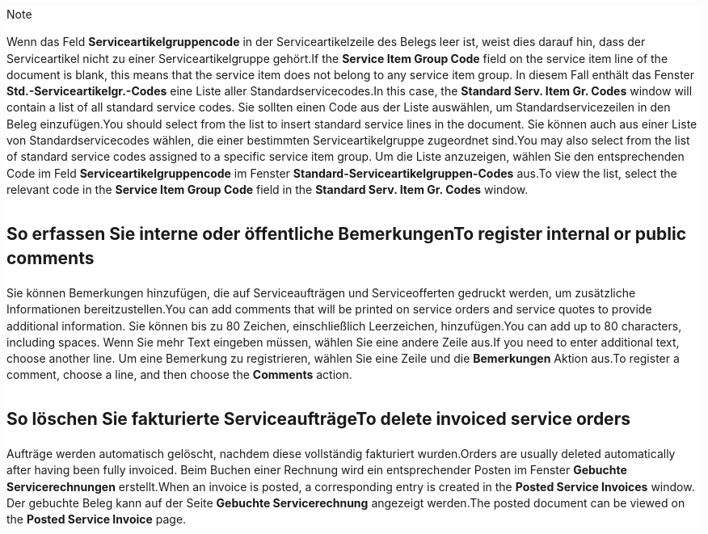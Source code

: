 > [!NOTE]  
>  <span data-ttu-id="fe91f-168">Wenn das Feld **Serviceartikelgruppencode** in der Serviceartikelzeile des Belegs leer ist, weist dies darauf hin, dass der Serviceartikel nicht zu einer Serviceartikelgruppe gehört.</span><span class="sxs-lookup"><span data-stu-id="fe91f-168">If the **Service Item Group Code** field on the service item line of the document is blank, this means that the service item does not belong to any service item group.</span></span> <span data-ttu-id="fe91f-169">In diesem Fall enthält das Fenster **Std.-Serviceartikelgr.-Codes** eine Liste aller Standardservicecodes.</span><span class="sxs-lookup"><span data-stu-id="fe91f-169">In this case, the **Standard Serv. Item Gr. Codes** window will contain a list of all standard service codes.</span></span> <span data-ttu-id="fe91f-170">Sie sollten einen Code aus der Liste auswählen, um Standardservicezeilen in den Beleg einzufügen.</span><span class="sxs-lookup"><span data-stu-id="fe91f-170">You should select from the list to insert standard service lines in the document.</span></span> <span data-ttu-id="fe91f-171">Sie können auch aus einer Liste von Standardservicecodes wählen, die einer bestimmten Serviceartikelgruppe zugeordnet sind.</span><span class="sxs-lookup"><span data-stu-id="fe91f-171">You may also select from the list of standard service codes assigned to a specific service item group.</span></span> <span data-ttu-id="fe91f-172">Um die Liste anzuzeigen, wählen Sie den entsprechenden Code im Feld **Serviceartikelgruppencode** im Fenster **Standard-Serviceartikelgruppen-Codes** aus.</span><span class="sxs-lookup"><span data-stu-id="fe91f-172">To view the list, select the relevant code in the **Service Item Group Code** field in the **Standard Serv. Item Gr. Codes** window.</span></span>  

## <a name="to-register-internal-or-public-comments"></a><span data-ttu-id="fe91f-173">So erfassen Sie interne oder öffentliche Bemerkungen</span><span class="sxs-lookup"><span data-stu-id="fe91f-173">To register internal or public comments</span></span>
<span data-ttu-id="fe91f-174">Sie können Bemerkungen hinzufügen, die auf Serviceaufträgen und Serviceofferten gedruckt werden, um zusätzliche Informationen bereitzustellen.</span><span class="sxs-lookup"><span data-stu-id="fe91f-174">You can add comments that will be printed on service orders and service quotes to provide additional information.</span></span> <span data-ttu-id="fe91f-175">Sie können bis zu 80 Zeichen, einschließlich Leerzeichen, hinzufügen.</span><span class="sxs-lookup"><span data-stu-id="fe91f-175">You can add up to 80 characters, including spaces.</span></span> <span data-ttu-id="fe91f-176">Wenn Sie mehr Text eingeben müssen, wählen Sie eine andere Zeile aus.</span><span class="sxs-lookup"><span data-stu-id="fe91f-176">If you need to enter additional text, choose another line.</span></span> <span data-ttu-id="fe91f-177">Um eine Bemerkung zu registrieren, wählen Sie eine Zeile und die **Bemerkungen** Aktion aus.</span><span class="sxs-lookup"><span data-stu-id="fe91f-177">To register a comment, choose a line, and then choose the **Comments** action.</span></span>  

## <a name="to-delete-invoiced-service-orders"></a><span data-ttu-id="fe91f-178">So löschen Sie fakturierte Serviceaufträge</span><span class="sxs-lookup"><span data-stu-id="fe91f-178">To delete invoiced service orders</span></span>  
<span data-ttu-id="fe91f-179">Aufträge werden automatisch gelöscht, nachdem diese vollständig fakturiert wurden.</span><span class="sxs-lookup"><span data-stu-id="fe91f-179">Orders are usually deleted automatically after having been fully invoiced.</span></span> <span data-ttu-id="fe91f-180">Beim Buchen einer Rechnung wird ein entsprechender Posten im Fenster **Gebuchte Servicerechnungen** erstellt.</span><span class="sxs-lookup"><span data-stu-id="fe91f-180">When an invoice is posted, a corresponding entry is created in the **Posted Service Invoices** window.</span></span> <span data-ttu-id="fe91f-181">Der gebuchte Beleg kann auf der Seite **Gebuchte Servicerechnung** angezeigt werden.</span><span class="sxs-lookup"><span data-stu-id="fe91f-181">The posted document can be viewed on the **Posted Service Invoice** page.</span></span>  
  